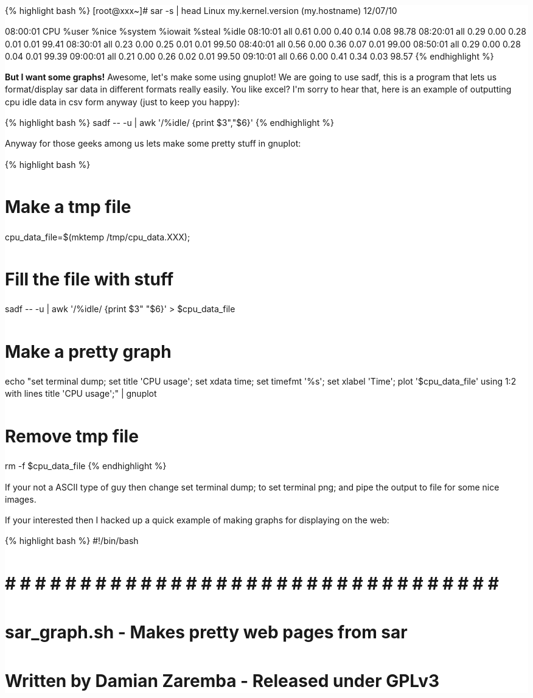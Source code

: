 {% highlight bash %}
[root@xxx~]# sar -s | head
Linux my.kernel.version (my.hostname) 12/07/10

08:00:01 CPU %user %nice %system %iowait %steal %idle
08:10:01 all 0.61 0.00 0.40 0.14 0.08 98.78
08:20:01 all 0.29 0.00 0.28 0.01 0.01 99.41
08:30:01 all 0.23 0.00 0.25 0.01 0.01 99.50
08:40:01 all 0.56 0.00 0.36 0.07 0.01 99.00
08:50:01 all 0.29 0.00 0.28 0.04 0.01 99.39
09:00:01 all 0.21 0.00 0.26 0.02 0.01 99.50
09:10:01 all 0.66 0.00 0.41 0.34 0.03 98.57
{% endhighlight %}

**But I want some graphs!**
Awesome, let's make some using gnuplot! We are going to use sadf, this is a program that lets us format/display sar data in different formats really easily.
You like excel? I'm sorry to hear that, here is an example of outputting cpu idle data in csv form anyway (just to keep you happy):

{% highlight bash %}
sadf -- -u | awk '/%idle/ {print $3","$6}'
{% endhighlight %}

Anyway for those geeks among us lets make some pretty stuff in gnuplot:

{% highlight bash %}
# Make a tmp file
cpu_data_file=$(mktemp /tmp/cpu_data.XXX);
# Fill the file with stuff
sadf -- -u | awk '/%idle/ {print $3" "$6}' > $cpu_data_file
# Make a pretty graph
echo "set terminal dump;
set title 'CPU usage';
set xdata time;
set timefmt '%s';
set xlabel 'Time';
plot '$cpu_data_file' using 1:2 with lines title 'CPU usage';" | gnuplot
# Remove tmp file
rm -f $cpu_data_file
{% endhighlight %}

If your not a ASCII type of guy then change set terminal dump; to set terminal png; and pipe the output to file for some nice images.

If your interested then I hacked up a quick example of making graphs for displaying on the web:

{% highlight bash %}
#!/bin/bash
# # # # # # # # # # # # # # # # # # # # # # # # # # # # # # # # # # #
# sar_graph.sh - Makes pretty web pages from sar
# Written by Damian Zaremba - Released under GPLv3
#